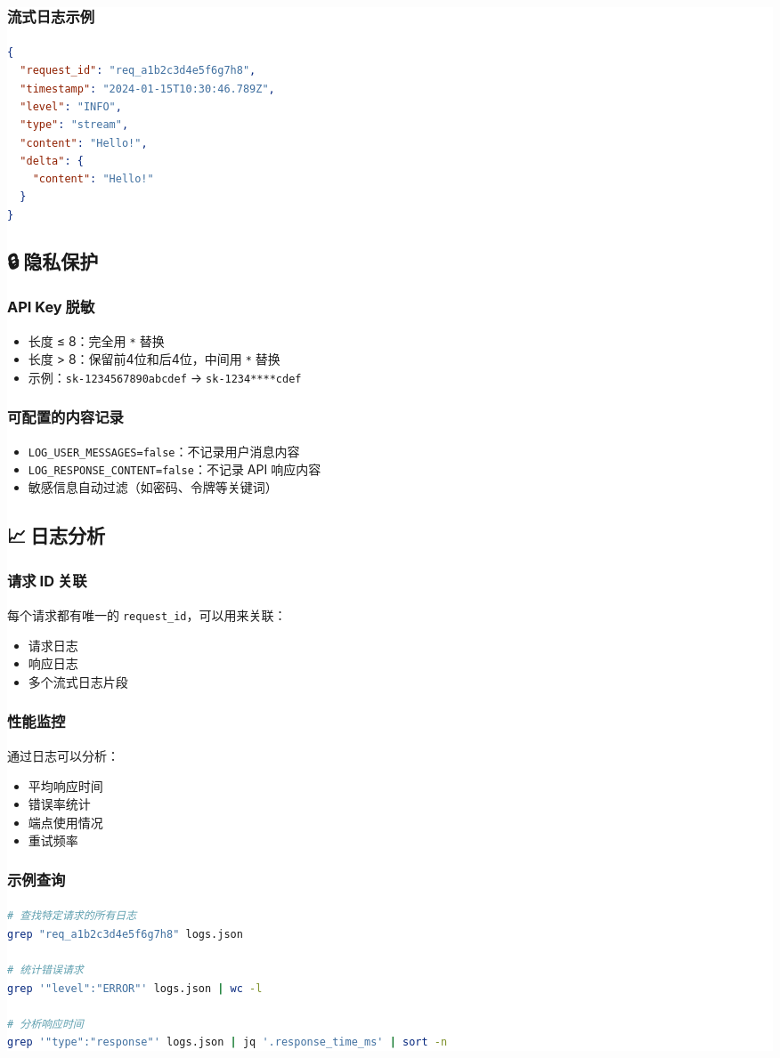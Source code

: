 ### 流式日志示例

```json
{
  "request_id": "req_a1b2c3d4e5f6g7h8",
  "timestamp": "2024-01-15T10:30:46.789Z",
  "level": "INFO",
  "type": "stream",
  "content": "Hello!",
  "delta": {
    "content": "Hello!"
  }
}
```

## 🔒 隐私保护

### API Key 脱敏
- 长度 ≤ 8：完全用 `*` 替换
- 长度 > 8：保留前4位和后4位，中间用 `*` 替换
- 示例：`sk-1234567890abcdef` → `sk-1234****cdef`

### 可配置的内容记录
- `LOG_USER_MESSAGES=false`：不记录用户消息内容
- `LOG_RESPONSE_CONTENT=false`：不记录 API 响应内容
- 敏感信息自动过滤（如密码、令牌等关键词）

## 📈 日志分析

### 请求 ID 关联
每个请求都有唯一的 `request_id`，可以用来关联：
- 请求日志
- 响应日志
- 多个流式日志片段

### 性能监控
通过日志可以分析：
- 平均响应时间
- 错误率统计
- 端点使用情况
- 重试频率

### 示例查询

```bash
# 查找特定请求的所有日志
grep "req_a1b2c3d4e5f6g7h8" logs.json

# 统计错误请求
grep '"level":"ERROR"' logs.json | wc -l

# 分析响应时间
grep '"type":"response"' logs.json | jq '.response_time_ms' | sort -n
```
